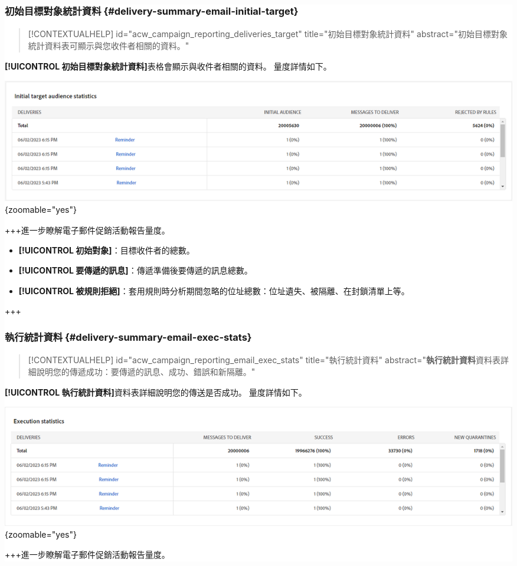 ### 初始目標對象統計資料 {#delivery-summary-email-initial-target}

>[!CONTEXTUALHELP]
>id="acw_campaign_reporting_deliveries_target"
>title="初始目標對象統計資料"
>abstract="初始目標對象統計資料表可顯示與您收件者相關的資料。"

**[!UICONTROL 初始目標對象統計資料]**&#x200B;表格會顯示與收件者相關的資料。 量度詳情如下。

![初始目標對象統計資料表的熒幕擷圖](assets/campaign_report_email_2.png){zoomable="yes"}

+++進一步瞭解電子郵件促銷活動報告量度。

* **[!UICONTROL 初始對象]**：目標收件者的總數。

* **[!UICONTROL 要傳遞的訊息]**：傳遞準備後要傳遞的訊息總數。

* **[!UICONTROL 被規則拒絕]**：套用規則時分析期間忽略的位址總數：位址遺失、被隔離、在封鎖清單上等。

+++

### 執行統計資料 {#delivery-summary-email-exec-stats}

>[!CONTEXTUALHELP]
>id="acw_campaign_reporting_email_exec_stats"
>title="執行統計資料"
>abstract="**執行統計資料**&#x200B;資料表詳細說明您的傳遞成功：要傳遞的訊息、成功、錯誤和新隔離。"

**[!UICONTROL 執行統計資料]**&#x200B;資料表詳細說明您的傳送是否成功。 量度詳情如下。

![執行統計資料表的熒幕擷圖，詳述傳遞成功與否](assets/campaign_report_email_3.png){zoomable="yes"}

+++進一步瞭解電子郵件促銷活動報告量度。
